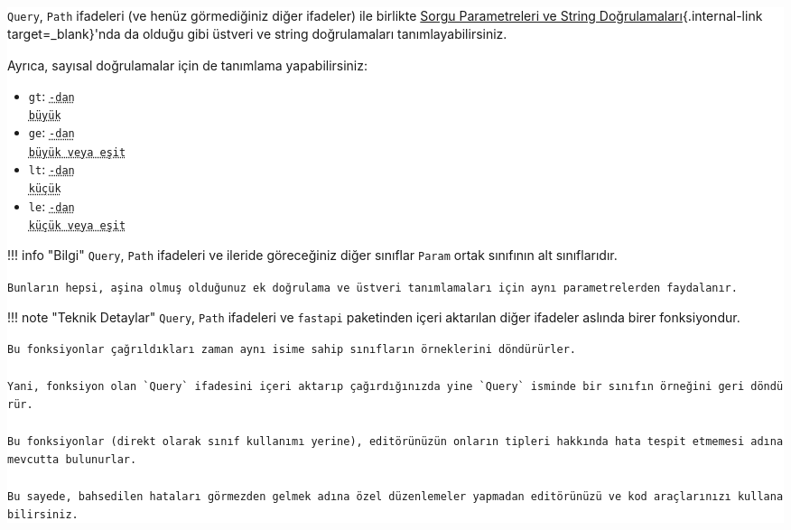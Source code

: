 `Query`, `Path` ifadeleri (ve henüz görmediğiniz diğer ifadeler)  ile birlikte [Sorgu Parametreleri ve String Doğrulamaları](query-params-str-validations.md){.internal-link target=_blank}'nda da olduğu gibi üstveri ve string doğrulamaları tanımlayabilirsiniz.

Ayrıca, sayısal doğrulamalar için de tanımlama yapabilirsiniz:

* `gt`: <abbr title="`g`reater `t`han"><code>-dan büyük</code></abbr>
* `ge`: <abbr title="`g`reater than or `e`qual"><code>-dan büyük veya eşit</code></abbr>
* `lt`: <abbr title="`l`ess `t`han"><code>-dan küçük</code></abbr>
* `le`: <abbr title="`l`ess than or `e`qual"><code>-dan küçük veya eşit</code></abbr>

!!! info "Bilgi"
    `Query`, `Path` ifadeleri ve ileride göreceğiniz diğer sınıflar `Param` ortak sınıfının alt sınıflarıdır.

    Bunların hepsi, aşina olmuş olduğunuz ek doğrulama ve üstveri tanımlamaları için aynı parametrelerden faydalanır. 

!!! note "Teknik Detaylar"
    `Query`, `Path` ifadeleri ve `fastapi` paketinden içeri aktarılan diğer ifadeler aslında birer fonksiyondur.

    Bu fonksiyonlar çağrıldıkları zaman aynı isime sahip sınıfların örneklerini döndürürler.

    Yani, fonksiyon olan `Query` ifadesini içeri aktarıp çağırdığınızda yine `Query` isminde bir sınıfın örneğini geri döndürür.

    Bu fonksiyonlar (direkt olarak sınıf kullanımı yerine), editörünüzün onların tipleri hakkında hata tespit etmemesi adına mevcutta bulunurlar.

    Bu sayede, bahsedilen hataları görmezden gelmek adına özel düzenlemeler yapmadan editörünüzü ve kod araçlarınızı kullanabilirsiniz.